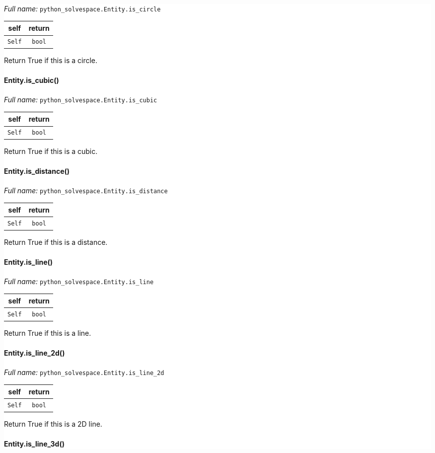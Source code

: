 *Full name:* `python_solvespace.Entity.is_circle`
<a id="python_solvespace-entity-is_circle"></a>

| self | return |
|:----:|:------:|
| `Self` | `bool` |

Return True if this is a circle.

#### Entity.is_cubic()

*Full name:* `python_solvespace.Entity.is_cubic`
<a id="python_solvespace-entity-is_cubic"></a>

| self | return |
|:----:|:------:|
| `Self` | `bool` |

Return True if this is a cubic.

#### Entity.is_distance()

*Full name:* `python_solvespace.Entity.is_distance`
<a id="python_solvespace-entity-is_distance"></a>

| self | return |
|:----:|:------:|
| `Self` | `bool` |

Return True if this is a distance.

#### Entity.is_line()

*Full name:* `python_solvespace.Entity.is_line`
<a id="python_solvespace-entity-is_line"></a>

| self | return |
|:----:|:------:|
| `Self` | `bool` |

Return True if this is a line.

#### Entity.is\_line\_2d()

*Full name:* `python_solvespace.Entity.is_line_2d`
<a id="python_solvespace-entity-is_line_2d"></a>

| self | return |
|:----:|:------:|
| `Self` | `bool` |

Return True if this is a 2D line.

#### Entity.is\_line\_3d()
